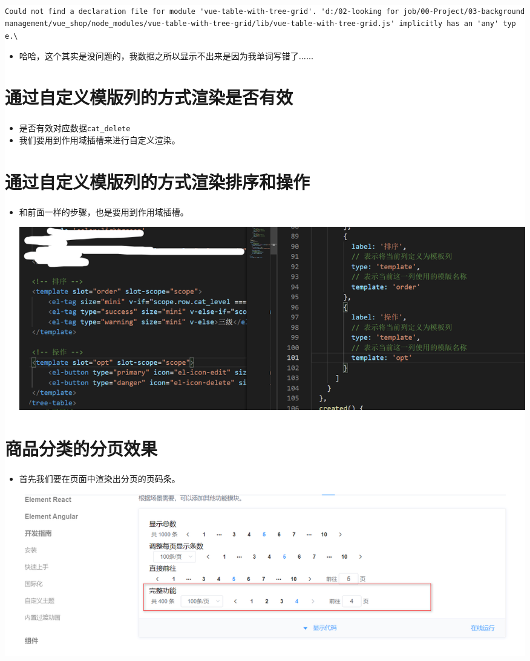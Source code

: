   `Could not find a declaration file for module 'vue-table-with-tree-grid'. 'd:/02-looking for job/00-Project/03-background management/vue_shop/node_modules/vue-table-with-tree-grid/lib/vue-table-with-tree-grid.js' implicitly has an 'any' type.\`

* 哈哈，这个其实是没问题的，我数据之所以显示不出来是因为我单词写错了......

# 通过自定义模版列的方式渲染是否有效

* 是否有效对应数据`cat_delete`
* 我们要用到作用域插槽来进行自定义渲染。

# 通过自定义模版列的方式渲染排序和操作

* 和前面一样的步骤，也是要用到作用域插槽。

  ![](Vue实战项目2：后台管理系统-黑马/167.png)

# 商品分类的分页效果

* 首先我们要在页面中渲染出分页的页码条。

  ![](Vue实战项目2：后台管理系统-黑马/168.png)
